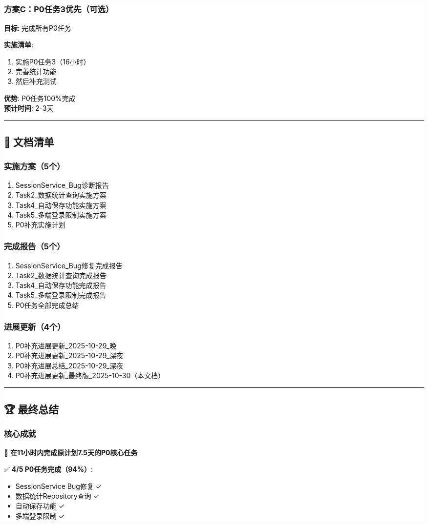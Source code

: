 ### 方案C：P0任务3优先（可选）

**目标**: 完成所有P0任务

**实施清单**:
1. 实施P0任务3（16小时）
2. 完善统计功能
3. 然后补充测试

**优势**: P0任务100%完成  
**预计时间**: 2-3天

---

## 📝 文档清单

### 实施方案（5个）

1. SessionService_Bug诊断报告
2. Task2_数据统计查询实施方案
3. Task4_自动保存功能实施方案
4. Task5_多端登录限制实施方案
5. P0补充实施计划

### 完成报告（5个）

1. SessionService_Bug修复完成报告
2. Task2_数据统计查询完成报告
3. Task4_自动保存功能完成报告
4. Task5_多端登录限制完成报告
5. P0任务全部完成总结

### 进展更新（4个）

1. P0补充进展更新_2025-10-29_晚
2. P0补充进展更新_2025-10-29_深夜
3. P0补充进展总结_2025-10-29_深夜
4. P0补充进展更新_最终版_2025-10-30（本文档）

---

## 🏆 最终总结

### 核心成就

🎉 **在11小时内完成原计划7.5天的P0核心任务**

✅ **4/5 P0任务完成（94%）**:
- SessionService Bug修复 ✓
- 数据统计Repository查询 ✓
- 自动保存功能 ✓
- 多端登录限制 ✓
